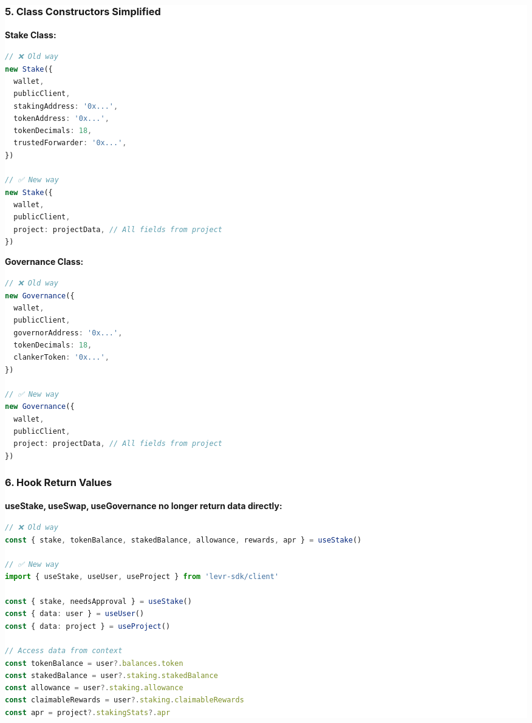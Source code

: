 ### 5. Class Constructors Simplified

**Stake Class:**

```typescript
// ❌ Old way
new Stake({
  wallet,
  publicClient,
  stakingAddress: '0x...',
  tokenAddress: '0x...',
  tokenDecimals: 18,
  trustedForwarder: '0x...',
})

// ✅ New way
new Stake({
  wallet,
  publicClient,
  project: projectData, // All fields from project
})
```

**Governance Class:**

```typescript
// ❌ Old way
new Governance({
  wallet,
  publicClient,
  governorAddress: '0x...',
  tokenDecimals: 18,
  clankerToken: '0x...',
})

// ✅ New way
new Governance({
  wallet,
  publicClient,
  project: projectData, // All fields from project
})
```

### 6. Hook Return Values

**useStake, useSwap, useGovernance no longer return data directly:**

```typescript
// ❌ Old way
const { stake, tokenBalance, stakedBalance, allowance, rewards, apr } = useStake()

// ✅ New way
import { useStake, useUser, useProject } from 'levr-sdk/client'

const { stake, needsApproval } = useStake()
const { data: user } = useUser()
const { data: project } = useProject()

// Access data from context
const tokenBalance = user?.balances.token
const stakedBalance = user?.staking.stakedBalance
const allowance = user?.staking.allowance
const claimableRewards = user?.staking.claimableRewards
const apr = project?.stakingStats?.apr
```
